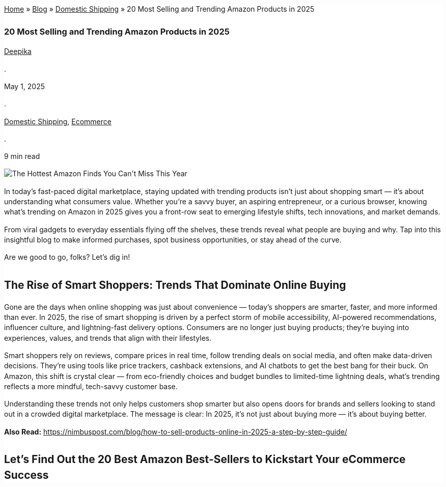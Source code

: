 [Home](https://nimbuspost.com) » [Blog](https://nimbuspost.com/blog/) » [Domestic Shipping](https://nimbuspost.com/blog/category/domestic-shipping/) » 20 Most Selling and Trending Amazon Products in 2025

### 20 Most Selling and Trending Amazon Products in 2025

[Deepika](https://nimbuspost.com/blog/author/deepika/ "View Deepika’s posts")

.

May 1, 2025

.

[Domestic Shipping](https://nimbuspost.com/blog/category/domestic-shipping/ "View Domestic Shipping posts"), [Ecommerce](https://nimbuspost.com/blog/category/ecommerce/ "View Ecommerce posts")

.

9 min read

![The Hottest Amazon Finds You Can't Miss This Year](https://nimbuspost.com/wp-content/uploads/2025/05/The-Hottest-Amazon-Finds-You-Cant-Miss-This-Year.jpg)

In today’s fast-paced digital marketplace, staying updated with trending products isn’t just about shopping smart — it’s about understanding what consumers value. Whether you’re a savvy buyer, an aspiring entrepreneur, or a curious browser, knowing what’s trending on Amazon in 2025 gives you a front-row seat to emerging lifestyle shifts, tech innovations, and market demands.

From viral gadgets to everyday essentials flying off the shelves, these trends reveal what people are buying and why. Tap into this insightful blog to make informed purchases, spot business opportunities, or stay ahead of the curve.

Are we good to go, folks? Let’s dig in!

## The Rise of Smart Shoppers: Trends That Dominate Online Buying

Gone are the days when online shopping was just about convenience — today’s shoppers are smarter, faster, and more informed than ever. In 2025, the rise of smart shopping is driven by a perfect storm of mobile accessibility, AI-powered recommendations, influencer culture, and lightning-fast delivery options. Consumers are no longer just buying products; they’re buying into experiences, values, and trends that align with their lifestyles.

Smart shoppers rely on reviews, compare prices in real time, follow trending deals on social media, and often make data-driven decisions. They’re using tools like price trackers, cashback extensions, and AI chatbots to get the best bang for their buck. On Amazon, this shift is crystal clear — from eco-friendly choices and budget bundles to limited-time lightning deals, what’s trending reflects a more mindful, tech-savvy customer base.

Understanding these trends not only helps customers shop smarter but also opens doors for brands and sellers looking to stand out in a crowded digital marketplace. The message is clear: In 2025, it’s not just about buying more — it’s about buying better.

**Also Read:** <https://nimbuspost.com/blog/how-to-sell-products-online-in-2025-a-step-by-step-guide/>

## Let’s Find Out the 20 Best Amazon Best-Sellers to Kickstart Your eCommerce Success
